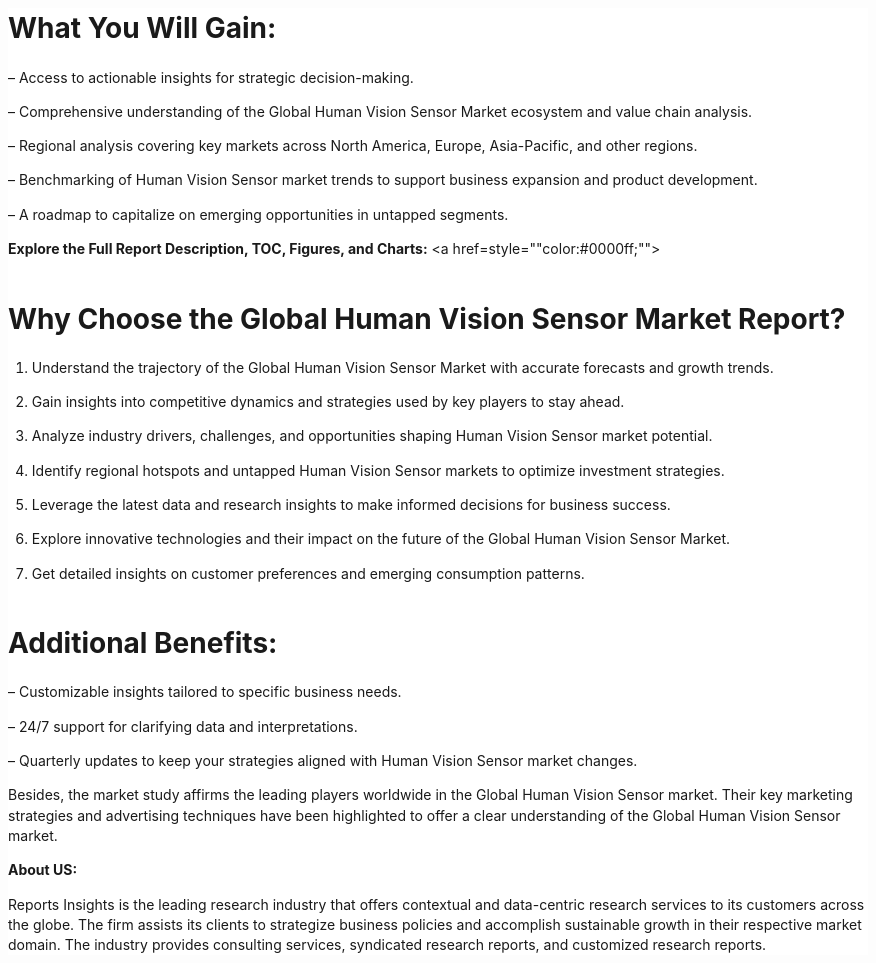 # <strong>What You Will Gain:</strong>

– Access to actionable insights for strategic decision-making.

– Comprehensive understanding of the Global Human Vision Sensor Market ecosystem and value chain analysis.

– Regional analysis covering key markets across North America, Europe, Asia-Pacific, and other regions.

– Benchmarking of Human Vision Sensor market trends to support business expansion and product development.

– A roadmap to capitalize on emerging opportunities in untapped segments.

<strong>Explore the Full Report Description, TOC, Figures, and Charts:</strong>
<a href=style=""color:#0000ff;""></a>

# <strong>Why Choose the Global Human Vision Sensor Market Report?</strong>

1. Understand the trajectory of the Global Human Vision Sensor Market with accurate forecasts and growth trends.

2. Gain insights into competitive dynamics and strategies used by key players to stay ahead.

3. Analyze industry drivers, challenges, and opportunities shaping Human Vision Sensor market potential.

4. Identify regional hotspots and untapped Human Vision Sensor markets to optimize investment strategies.

5. Leverage the latest data and research insights to make informed decisions for business success.

6. Explore innovative technologies and their impact on the future of the Global Human Vision Sensor Market.

7. Get detailed insights on customer preferences and emerging consumption patterns.

# <strong>Additional Benefits:</strong>

– Customizable insights tailored to specific business needs.

– 24/7 support for clarifying data and interpretations.

– Quarterly updates to keep your strategies aligned with Human Vision Sensor market changes.

Besides, the market study affirms the leading players worldwide in the Global Human Vision Sensor market. Their key marketing strategies and advertising techniques have been highlighted to offer a clear understanding of the Global Human Vision Sensor market.

<strong><strong>About US</strong>:</strong>

Reports Insights is the leading research industry that offers contextual and data-centric research services to its customers across the globe. The firm assists its clients to strategize business policies and accomplish sustainable growth in their respective market domain. The industry provides consulting services, syndicated research reports, and customized research reports.
